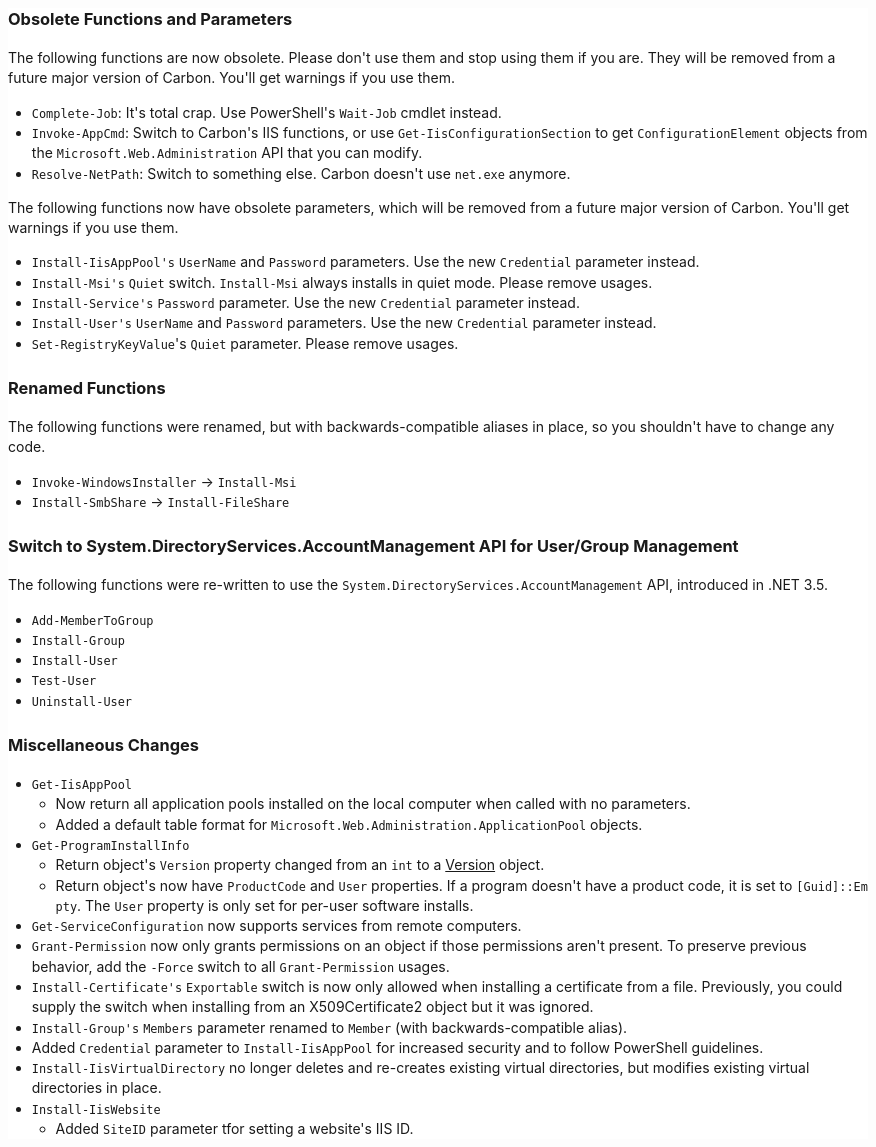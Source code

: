 ### Obsolete Functions and Parameters

The following functions are now obsolete. Please don't use them and stop using them if you are. They will be removed from a future major version of Carbon. You'll get warnings if you use them.

 * `Complete-Job`: It's total crap. Use PowerShell's `Wait-Job` cmdlet instead.
 * `Invoke-AppCmd`: Switch to Carbon's IIS functions, or use `Get-IisConfigurationSection` to get `ConfigurationElement` objects from the `Microsoft.Web.Administration` API that you can modify.
 * `Resolve-NetPath`: Switch to something else. Carbon doesn't use `net.exe` anymore.
 
The following functions now have obsolete parameters, which will be removed from a future major version of Carbon. You'll get warnings if you use them.

 * `Install-IisAppPool's` `UserName` and `Password` parameters. Use the new `Credential` parameter instead.
 * `Install-Msi's` `Quiet` switch. `Install-Msi` always installs in quiet mode. Please remove usages.
 * `Install-Service's` `Password` parameter. Use the new `Credential` parameter instead.
 * `Install-User's` `UserName` and `Password` parameters. Use the new `Credential` parameter instead.
 * `Set-RegistryKeyValue`'s `Quiet` parameter. Please remove usages.
 
### Renamed Functions

The following functions were renamed, but with backwards-compatible aliases in place, so you shouldn't have to change any code.

 * `Invoke-WindowsInstaller` -> `Install-Msi`
 * `Install-SmbShare` -> `Install-FileShare`
 
### Switch to System.DirectoryServices.AccountManagement API for User/Group Management

The following functions were re-written to use the `System.DirectoryServices.AccountManagement` API, introduced in .NET 3.5.

 * `Add-MemberToGroup`
 * `Install-Group`
 * `Install-User` 
 * `Test-User`
 * `Uninstall-User`
 
### Miscellaneous Changes

 * `Get-IisAppPool`
    * Now return all application pools installed on the local computer when called with no parameters.
    * Added a default table format for `Microsoft.Web.Administration.ApplicationPool` objects.
 * `Get-ProgramInstallInfo`
    * Return object's `Version` property changed from an `int` to a [Version](http://msdn.microsoft.com/en-us/library/y0hf9t2e.aspx) object.
    * Return object's now have `ProductCode` and `User` properties. If a program doesn't have a product code, it is set to `[Guid]::Empty`. The `User` property is only set for per-user software installs.
 * `Get-ServiceConfiguration` now supports services from remote computers.
 * `Grant-Permission` now only grants permissions on an object if those permissions aren't present.  To preserve previous behavior, add the `-Force` switch to all `Grant-Permission` usages.
 * `Install-Certificate's` `Exportable` switch is now only allowed when installing a certificate from a file. Previously, you could supply the switch when installing from an X509Certificate2 object but it was ignored.
 * `Install-Group's` `Members` parameter renamed to `Member` (with backwards-compatible alias).
 * Added `Credential` parameter to `Install-IisAppPool` for increased security and to follow PowerShell guidelines.
 * `Install-IisVirtualDirectory` no longer deletes and re-creates existing virtual directories, but modifies existing virtual directories in place.
 * `Install-IisWebsite`
    * Added `SiteID` parameter tfor setting a website's IIS ID.